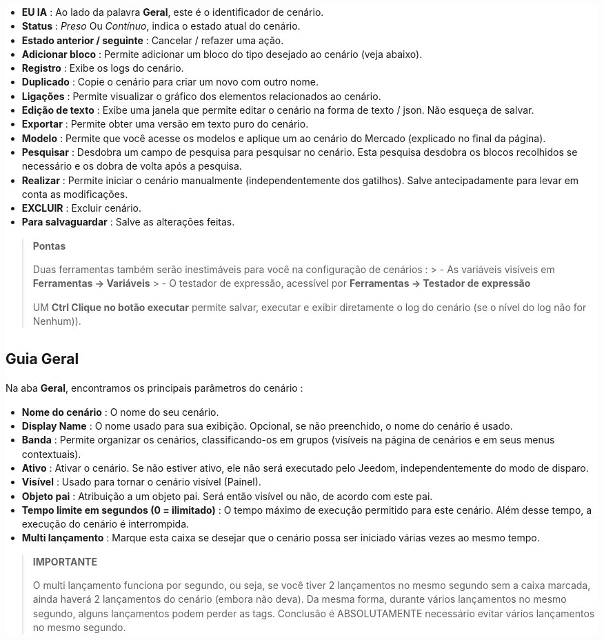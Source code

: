 - **EU IA** : Ao lado da palavra **Geral**, este é o identificador de cenário.
- **Status** : *Preso* Ou *Contínuo*, indica o estado atual do cenário.
- **Estado anterior / seguinte** : Cancelar / refazer uma ação.
- **Adicionar bloco** : Permite adicionar um bloco do tipo desejado ao cenário (veja abaixo).
- **Registro** : Exibe os logs do cenário.
- **Duplicado** : Copie o cenário para criar um novo com outro nome.
- **Ligações** : Permite visualizar o gráfico dos elementos relacionados ao cenário.
- **Edição de texto** : Exibe uma janela que permite editar o cenário na forma de texto / json. Não esqueça de salvar.
- **Exportar** : Permite obter uma versão em texto puro do cenário.
- **Modelo** : Permite que você acesse os modelos e aplique um ao cenário do Mercado (explicado no final da página).
- **Pesquisar** : Desdobra um campo de pesquisa para pesquisar no cenário. Esta pesquisa desdobra os blocos recolhidos se necessário e os dobra de volta após a pesquisa.
- **Realizar** : Permite iniciar o cenário manualmente (independentemente dos gatilhos). Salve antecipadamente para levar em conta as modificações.
- **EXCLUIR** : Excluir cenário.
- **Para salvaguardar** : Salve as alterações feitas.

> **Pontas**
>
> Duas ferramentas também serão inestimáveis para você na configuração de cenários :
    > - As variáveis visíveis em **Ferramentas → Variáveis**
    > - O testador de expressão, acessível por **Ferramentas → Testador de expressão**
>
> UM **Ctrl Clique no botão executar** permite salvar, executar e exibir diretamente o log do cenário (se o nível do log não for Nenhum)).

## Guia Geral

Na aba **Geral**, encontramos os principais parâmetros do cenário :

- **Nome do cenário** : O nome do seu cenário.
- **Display Name** : O nome usado para sua exibição. Opcional, se não preenchido, o nome do cenário é usado.
- **Banda** : Permite organizar os cenários, classificando-os em grupos (visíveis na página de cenários e em seus menus contextuais).
- **Ativo** : Ativar o cenário. Se não estiver ativo, ele não será executado pelo Jeedom, independentemente do modo de disparo.
- **Visível** : Usado para tornar o cenário visível (Painel).
- **Objeto pai** : Atribuição a um objeto pai. Será então visível ou não, de acordo com este pai.
- **Tempo limite em segundos (0 = ilimitado)** : O tempo máximo de execução permitido para este cenário. Além desse tempo, a execução do cenário é interrompida.
- **Multi lançamento** : Marque esta caixa se desejar que o cenário possa ser iniciado várias vezes ao mesmo tempo.

>**IMPORTANTE**
>
>O multi lançamento funciona por segundo, ou seja, se você tiver 2 lançamentos no mesmo segundo sem a caixa marcada, ainda haverá 2 lançamentos do cenário (embora não deva). Da mesma forma, durante vários lançamentos no mesmo segundo, alguns lançamentos podem perder as tags. Conclusão é ABSOLUTAMENTE necessário evitar vários lançamentos no mesmo segundo.
